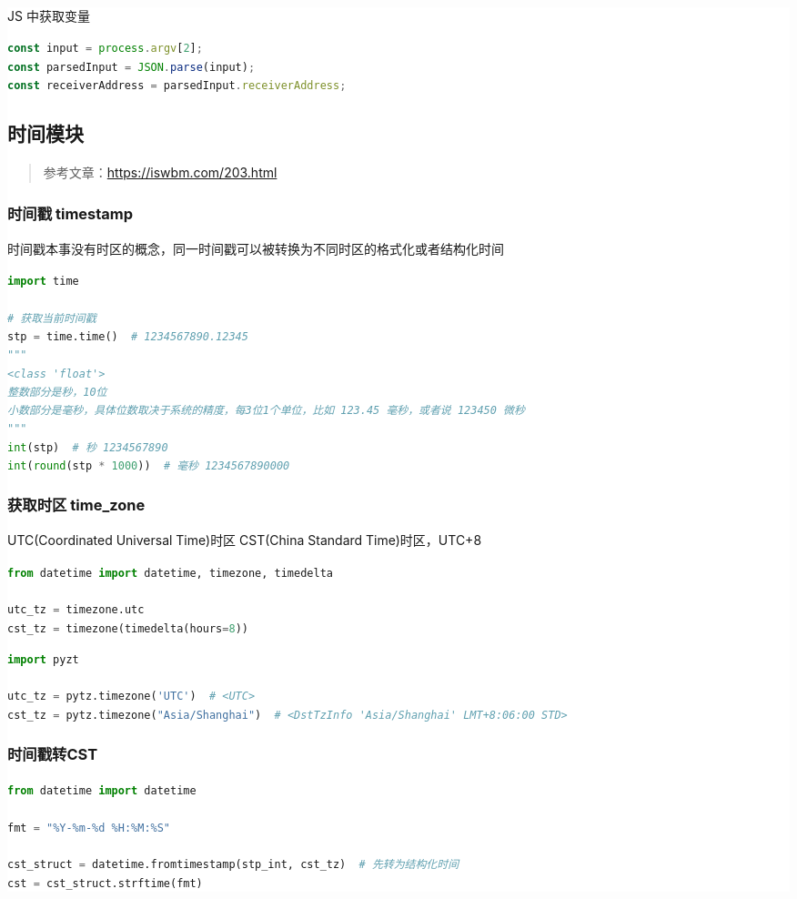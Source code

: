 JS 中获取变量

```js
const input = process.argv[2];
const parsedInput = JSON.parse(input);
const receiverAddress = parsedInput.receiverAddress;
```

## 时间模块

> 参考文章：<https://iswbm.com/203.html>

### 时间戳 timestamp

时间戳本事没有时区的概念，同一时间戳可以被转换为不同时区的格式化或者结构化时间

```python
import time

# 获取当前时间戳
stp = time.time()  # 1234567890.12345
"""
<class 'float'>
整数部分是秒，10位
小数部分是毫秒，具体位数取决于系统的精度，每3位1个单位，比如 123.45 毫秒，或者说 123450 微秒
"""
int(stp)  # 秒 1234567890
int(round(stp * 1000))  # 毫秒 1234567890000
```

### 获取时区 time_zone

UTC(Coordinated Universal Time)时区
CST(China Standard Time)时区，UTC+8

```python
from datetime import datetime, timezone, timedelta

utc_tz = timezone.utc
cst_tz = timezone(timedelta(hours=8))
```

```python
import pyzt

utc_tz = pytz.timezone('UTC')  # <UTC>
cst_tz = pytz.timezone("Asia/Shanghai")  # <DstTzInfo 'Asia/Shanghai' LMT+8:06:00 STD>
```

### 时间戳转CST

```python
from datetime import datetime

fmt = "%Y-%m-%d %H:%M:%S"

cst_struct = datetime.fromtimestamp(stp_int, cst_tz)  # 先转为结构化时间
cst = cst_struct.strftime(fmt)
```
